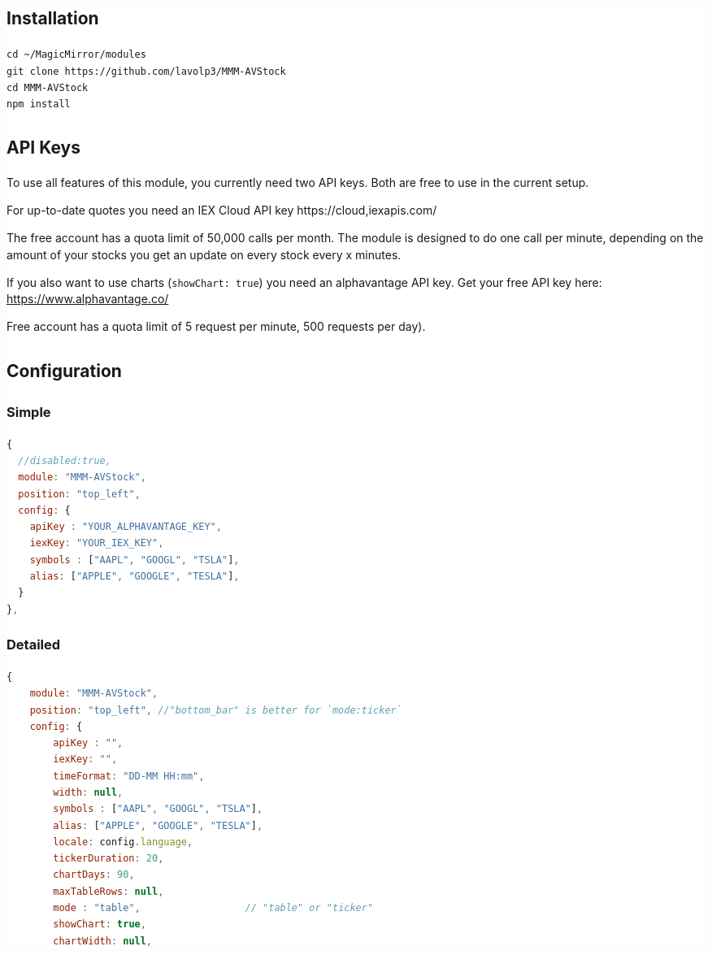 ## Installation
```shell
cd ~/MagicMirror/modules
git clone https://github.com/lavolp3/MMM-AVStock
cd MMM-AVStock
npm install
```

## API Keys

To use all features of this module, you currently need two API keys. Both are free to use in the current setup.

For up-to-date quotes you need an IEX Cloud API key
https://cloud,iexapis.com/

The free account has a quota limit of 50,000 calls per month. The module is designed to do one call per minute, depending on the amount of your stocks you get an update on every stock every x minutes.

If you also want to use charts (`showChart: true`) you need an alphavantage API key.
Get your free API key here:
https://www.alphavantage.co/

Free account has a quota limit of 5 request per minute, 500 requests per day).



## Configuration

### Simple

```javascript
{
  //disabled:true,
  module: "MMM-AVStock",
  position: "top_left",
  config: {
    apiKey : "YOUR_ALPHAVANTAGE_KEY",
    iexKey: "YOUR_IEX_KEY",
    symbols : ["AAPL", "GOOGL", "TSLA"],
    alias: ["APPLE", "GOOGLE", "TESLA"],
  }
},
```

### Detailed

```javascript
{
    module: "MMM-AVStock",
    position: "top_left", //"bottom_bar" is better for `mode:ticker`
    config: {
        apiKey : "",
        iexKey: "",
        timeFormat: "DD-MM HH:mm",
        width: null,
        symbols : ["AAPL", "GOOGL", "TSLA"],
        alias: ["APPLE", "GOOGLE", "TESLA"],
        locale: config.language,
        tickerDuration: 20,
        chartDays: 90,
        maxTableRows: null,
        mode : "table",                  // "table" or "ticker"
        showChart: true,
        chartWidth: null,
```